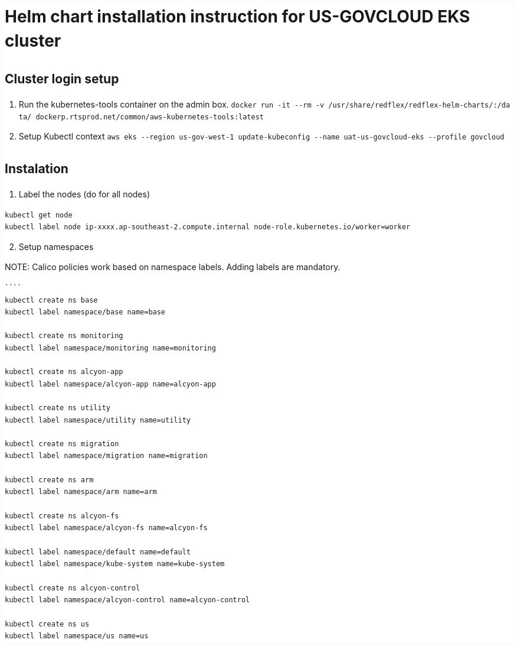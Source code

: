 # Helm chart installation instruction for US-GOVCLOUD EKS cluster

## Cluster login setup

1. Run the kubernetes-tools container on the admin box.
`docker run -it --rm -v /usr/share/redflex/redflex-helm-charts/:/data/ dockerp.rtsprod.net/common/aws-kubernetes-tools:latest`

2. Setup Kubectl context 
`aws eks --region us-gov-west-1 update-kubeconfig --name uat-us-govcloud-eks --profile govcloud`
   
   
## Instalation

1. Label the nodes (do for all nodes)
````
kubectl get node 
kubectl label node ip-xxxx.ap-southeast-2.compute.internal node-role.kubernetes.io/worker=worker 
```` 

2. Setup namespaces

 NOTE: Calico policies work based on namespace labels. Adding labels are mandatory.
 
    ````
    kubectl create ns base
    kubectl label namespace/base name=base

    kubectl create ns monitoring
    kubectl label namespace/monitoring name=monitoring
   
    kubectl create ns alcyon-app 
    kubectl label namespace/alcyon-app name=alcyon-app 
   
    kubectl create ns utility 
    kubectl label namespace/utility name=utility  
    
    kubectl create ns migration  
    kubectl label namespace/migration name=migration  
    
    kubectl create ns arm  
    kubectl label namespace/arm name=arm  
    
    kubectl create ns alcyon-fs 
    kubectl label namespace/alcyon-fs name=alcyon-fs 
    
    kubectl label namespace/default name=default 
    kubectl label namespace/kube-system name=kube-system  
   
    kubectl create ns alcyon-control
    kubectl label namespace/alcyon-control name=alcyon-control
    
    kubectl create ns us
    kubectl label namespace/us name=us
    